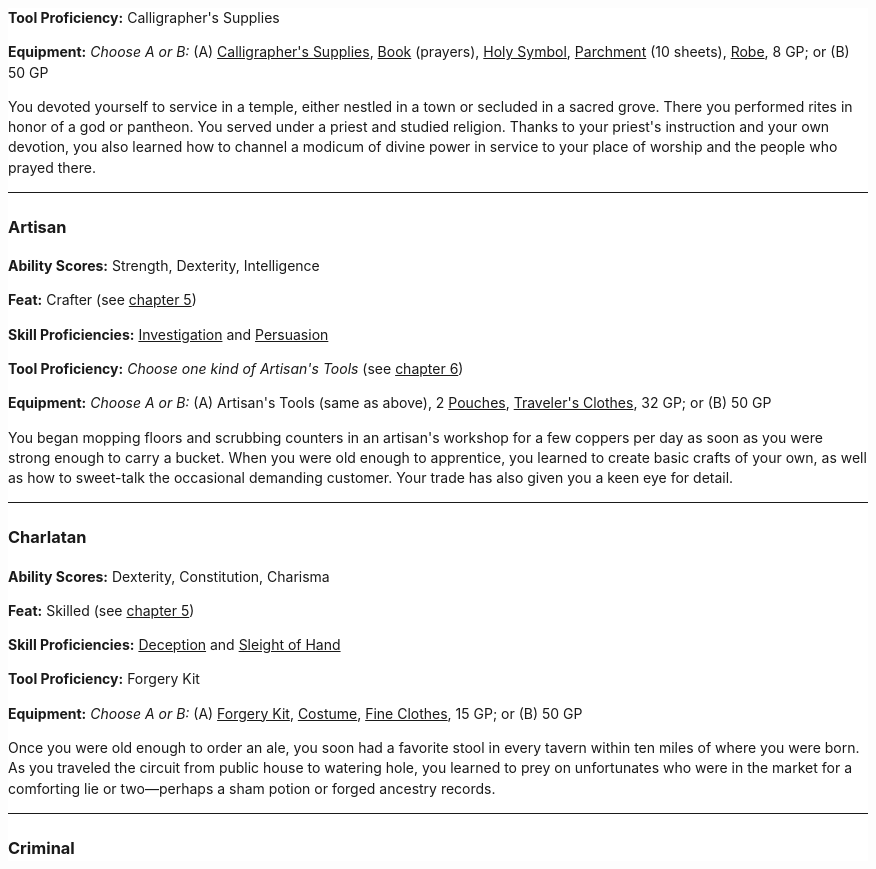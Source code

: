 **Tool Proficiency:** Calligrapher's Supplies

**Equipment:** *Choose A or B:* (A) [Calligrapher's Supplies](/equipment/404-calligraphers-supplies), [Book](/equipment/439-book) (prayers), [Holy Symbol](/equipment/514-holy-symbol), [Parchment](/equipment/395-parchment) (10 sheets), [Robe](/equipment/412-robe), 8 GP; or (B) 50 GP

You devoted yourself to service in a temple, either nestled in a town or secluded in a sacred grove. There you performed rites in honor of a god or pantheon. You served under a priest and studied religion. Thanks to your priest's instruction and your own devotion, you also learned how to channel a modicum of divine power in service to your place of worship and the people who prayed there.

---

### Artisan

**Ability Scores:** Strength, Dexterity, Intelligence

**Feat:** Crafter (see [chapter 5](/sources/dnd/phb-2024/feats#Crafter))

**Skill Proficiencies:** [Investigation](/sources/dnd/free-rules/playing-the-game#Skills) and [Persuasion](/sources/dnd/free-rules/playing-the-game#Skills)

**Tool Proficiency:** *Choose one kind of Artisan's Tools* (see [chapter 6](/sources/dnd/phb-2024/equipment#ArtisansTools))

**Equipment:** *Choose A or B:* (A) Artisan's Tools (same as above), 2 [Pouches](/equipment/403-pouch), [Traveler's Clothes](/equipment/541-travelers-clothes), 32 GP; or (B) 50 GP

You began mopping floors and scrubbing counters in an artisan's workshop for a few coppers per day as soon as you were strong enough to carry a bucket. When you were old enough to apprentice, you learned to create basic crafts of your own, as well as how to sweet-talk the occasional demanding customer. Your trade has also given you a keen eye for detail.

---

### Charlatan

**Ability Scores:** Dexterity, Constitution, Charisma

**Feat:** Skilled (see [chapter 5](/sources/dnd/phb-2024/feats#Skilled))

**Skill Proficiencies:** [Deception](/sources/dnd/free-rules/playing-the-game#Skills) and [Sleight of Hand](/sources/dnd/free-rules/playing-the-game#Skills)

**Tool Proficiency:** Forgery Kit

**Equipment:** *Choose A or B:* (A) [Forgery Kit](/equipment/543-forgery-kit), [Costume](/equipment/536-costume), [Fine Clothes](/equipment/539-fine-clothes), 15 GP; or (B) 50 GP

Once you were old enough to order an ale, you soon had a favorite stool in every tavern within ten miles of where you were born. As you traveled the circuit from public house to watering hole, you learned to prey on unfortunates who were in the market for a comforting lie or two—perhaps a sham potion or forged ancestry records.

---

### Criminal
